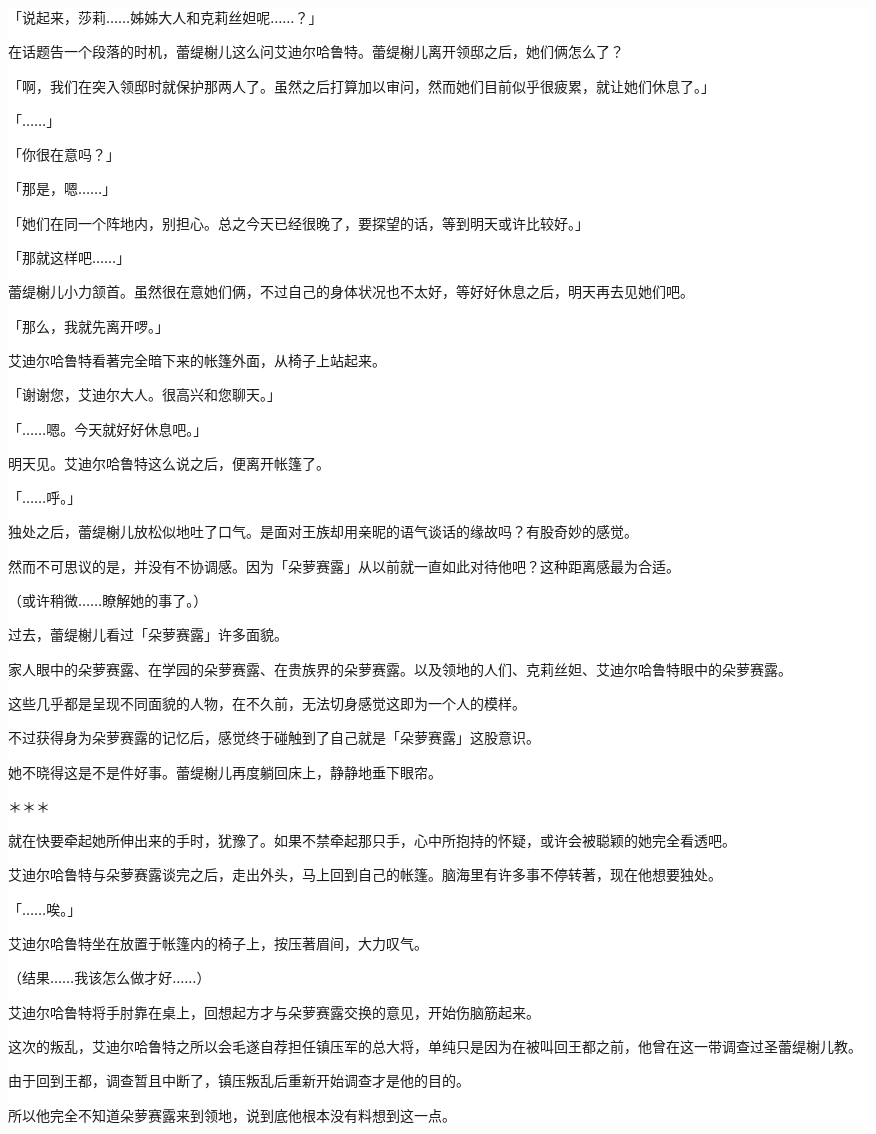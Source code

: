「说起来，莎莉……姊姊大人和克莉丝妲呢……？」

在话题告一个段落的时机，蕾缇榭儿这么问艾迪尔哈鲁特。蕾缇榭儿离开领邸之后，她们俩怎么了？

「啊，我们在突入领邸时就保护那两人了。虽然之后打算加以审问，然而她们目前似乎很疲累，就让她们休息了。」

「……」

「你很在意吗？」

「那是，嗯……」

「她们在同一个阵地内，别担心。总之今天已经很晚了，要探望的话，等到明天或许比较好。」

「那就这样吧……」

蕾缇榭儿小力颔首。虽然很在意她们俩，不过自己的身体状况也不太好，等好好休息之后，明天再去见她们吧。

「那么，我就先离开啰。」

艾迪尔哈鲁特看著完全暗下来的帐篷外面，从椅子上站起来。

「谢谢您，艾迪尔大人。很高兴和您聊天。」

「……嗯。今天就好好休息吧。」

明天见。艾迪尔哈鲁特这么说之后，便离开帐篷了。

「……呼。」

独处之后，蕾缇榭儿放松似地吐了口气。是面对王族却用亲昵的语气谈话的缘故吗？有股奇妙的感觉。

然而不可思议的是，并没有不协调感。因为「朵萝赛露」从以前就一直如此对待他吧？这种距离感最为合适。

（或许稍微……瞭解她的事了。）

过去，蕾缇榭儿看过「朵萝赛露」许多面貌。

家人眼中的朵萝赛露、在学园的朵萝赛露、在贵族界的朵萝赛露。以及领地的人们、克莉丝妲、艾迪尔哈鲁特眼中的朵萝赛露。

这些几乎都是呈现不同面貌的人物，在不久前，无法切身感觉这即为一个人的模样。

不过获得身为朵萝赛露的记忆后，感觉终于碰触到了自己就是「朵萝赛露」这股意识。

她不晓得这是不是件好事。蕾缇榭儿再度躺回床上，静静地垂下眼帘。

＊＊＊

就在快要牵起她所伸出来的手时，犹豫了。如果不禁牵起那只手，心中所抱持的怀疑，或许会被聪颖的她完全看透吧。

艾迪尔哈鲁特与朵萝赛露谈完之后，走出外头，马上回到自己的帐篷。脑海里有许多事不停转著，现在他想要独处。

「……唉。」

艾迪尔哈鲁特坐在放置于帐篷内的椅子上，按压著眉间，大力叹气。

（结果……我该怎么做才好……）

艾迪尔哈鲁特将手肘靠在桌上，回想起方才与朵萝赛露交换的意见，开始伤脑筋起来。

这次的叛乱，艾迪尔哈鲁特之所以会毛遂自荐担任镇压军的总大将，单纯只是因为在被叫回王都之前，他曾在这一带调查过圣蕾缇榭儿教。

由于回到王都，调查暂且中断了，镇压叛乱后重新开始调查才是他的目的。

所以他完全不知道朵萝赛露来到领地，说到底他根本没有料想到这一点。
